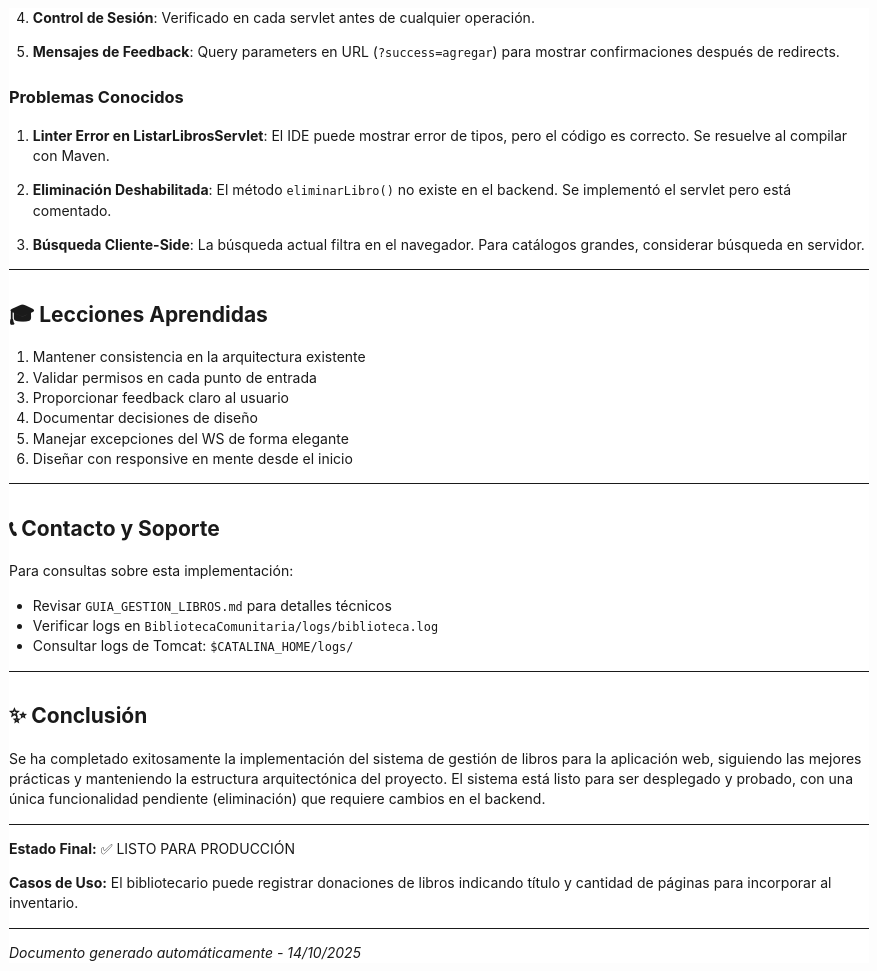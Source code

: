 4. **Control de Sesión**: Verificado en cada servlet antes de cualquier operación.

5. **Mensajes de Feedback**: Query parameters en URL (`?success=agregar`) para mostrar confirmaciones después de redirects.

### Problemas Conocidos

1. **Linter Error en ListarLibrosServlet**: El IDE puede mostrar error de tipos, pero el código es correcto. Se resuelve al compilar con Maven.

2. **Eliminación Deshabilitada**: El método `eliminarLibro()` no existe en el backend. Se implementó el servlet pero está comentado.

3. **Búsqueda Cliente-Side**: La búsqueda actual filtra en el navegador. Para catálogos grandes, considerar búsqueda en servidor.

---

## 🎓 Lecciones Aprendidas

1. Mantener consistencia en la arquitectura existente
2. Validar permisos en cada punto de entrada
3. Proporcionar feedback claro al usuario
4. Documentar decisiones de diseño
5. Manejar excepciones del WS de forma elegante
6. Diseñar con responsive en mente desde el inicio

---

## 📞 Contacto y Soporte

Para consultas sobre esta implementación:
- Revisar `GUIA_GESTION_LIBROS.md` para detalles técnicos
- Verificar logs en `BibliotecaComunitaria/logs/biblioteca.log`
- Consultar logs de Tomcat: `$CATALINA_HOME/logs/`

---

## ✨ Conclusión

Se ha completado exitosamente la implementación del sistema de gestión de libros para la aplicación web, siguiendo las mejores prácticas y manteniendo la estructura arquitectónica del proyecto. El sistema está listo para ser desplegado y probado, con una única funcionalidad pendiente (eliminación) que requiere cambios en el backend.

---

**Estado Final:** ✅ LISTO PARA PRODUCCIÓN

**Casos de Uso:** El bibliotecario puede registrar donaciones de libros indicando título y cantidad de páginas para incorporar al inventario.

---

*Documento generado automáticamente - 14/10/2025*

